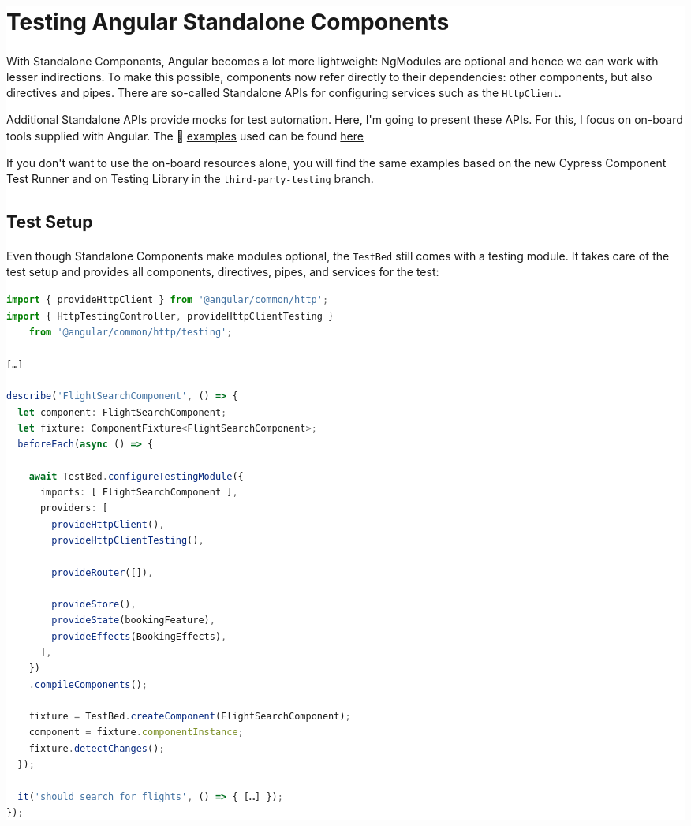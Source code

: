 # Testing Angular Standalone Components

With Standalone Components, Angular becomes a lot more lightweight: NgModules are optional and hence we can work with lesser indirections. To make this possible, components now refer directly to their dependencies: other components, but also directives and pipes. There are so-called Standalone APIs for configuring services such as the `HttpClient`.

Additional Standalone APIs provide mocks for test automation. Here, I'm going to present these APIs. For this, I focus on on-board tools supplied with Angular. The 📂 [examples](https://github.com/manfredsteyer/standalone-example-cli.git) used can be found [here](https://github.com/manfredsteyer/standalone-example-cli.git)

If you don't want to use the on-board resources alone, you will find the same examples based on the new Cypress Component Test Runner and on Testing Library in the `third-party-testing` branch.

## Test Setup

Even though Standalone Components make modules optional, the `TestBed` still comes with a testing module. It takes care of the test setup and provides all components, directives, pipes, and services for the test:

```typescript
import { provideHttpClient } from '@angular/common/http';
import { HttpTestingController, provideHttpClientTesting } 
    from '@angular/common/http/testing';

[…]

describe('FlightSearchComponent', () => {
  let component: FlightSearchComponent;
  let fixture: ComponentFixture<FlightSearchComponent>;
  beforeEach(async () => {

    await TestBed.configureTestingModule({
      imports: [ FlightSearchComponent ],
      providers: [
        provideHttpClient(),
        provideHttpClientTesting(),

        provideRouter([]),

        provideStore(),
        provideState(bookingFeature),
        provideEffects(BookingEffects),
      ],
    })
    .compileComponents();

    fixture = TestBed.createComponent(FlightSearchComponent);
    component = fixture.componentInstance;
    fixture.detectChanges();
  });

  it('should search for flights', () => { […] });
});
```
